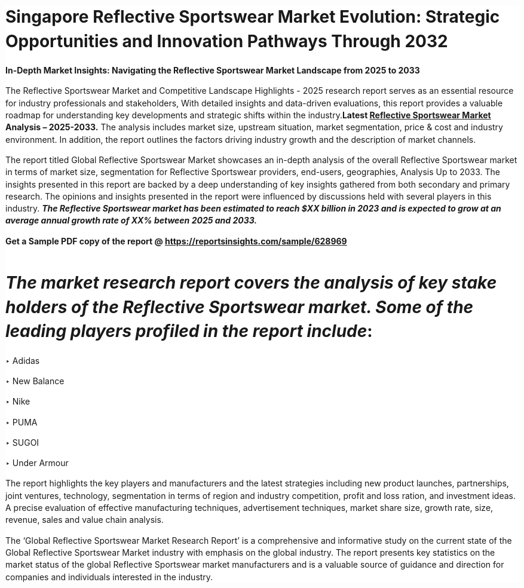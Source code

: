 # Singapore Reflective Sportswear Market Evolution: Strategic Opportunities and Innovation Pathways Through 2032

<strong>In-Depth Market Insights: Navigating the Reflective Sportswear Market Landscape from 2025 to 2033</strong></p>

The Reflective Sportswear Market and Competitive Landscape Highlights - 2025 research report serves as an essential resource for industry professionals and stakeholders, With detailed insights and data-driven evaluations, this report provides a valuable roadmap for understanding key developments and strategic shifts within the industry.<strong>Latest <a href=https://www.reportsinsights.com/sample/628969>Reflective Sportswear Market</a> Analysis – 2025-2033.</strong>  The analysis includes market size, upstream situation, market segmentation, price & cost and industry environment. In addition, the report outlines the factors driving industry growth and the description of market channels.

The report titled Global Reflective Sportswear Market showcases an in-depth analysis of the overall Reflective Sportswear market in terms of market size, segmentation for Reflective Sportswear providers, end-users, geographies, Analysis Up to 2033. The insights presented in this report are backed by a deep understanding of key insights gathered from both secondary and primary research. The opinions and insights presented in the report were influenced by discussions held with several players in this industry. <strong><em>The Reflective Sportswear market has been estimated to reach $XX billion in 2023 and is expected to grow at an average annual growth rate of XX% between 2025 and 2033.</em></strong>

<strong>Get a Sample PDF copy of the report @ <a href=https://reportsinsights.com/sample/628969>https://reportsinsights.com/sample/628969</a></strong>

# <strong><em>The market research report covers the analysis of key stake holders of the Reflective Sportswear market. Some of the leading players profiled in the report include</em></strong>: 

‣ Adidas

‣ New Balance

‣ Nike

‣ PUMA

‣ SUGOI

‣ Under Armour

The report highlights the key players and manufacturers and the latest strategies including new product launches, partnerships, joint ventures, technology, segmentation in terms of region and industry competition, profit and loss ration, and investment ideas. A precise evaluation of effective manufacturing techniques, advertisement techniques, market share size, growth rate, size, revenue, sales and value chain analysis.

The ‘Global Reflective Sportswear Market Research Report’ is a comprehensive and informative study on the current state of the Global Reflective Sportswear Market industry with emphasis on the global industry. The report presents key statistics on the market status of the global Reflective Sportswear market manufacturers and is a valuable source of guidance and direction for companies and individuals interested in the industry.
